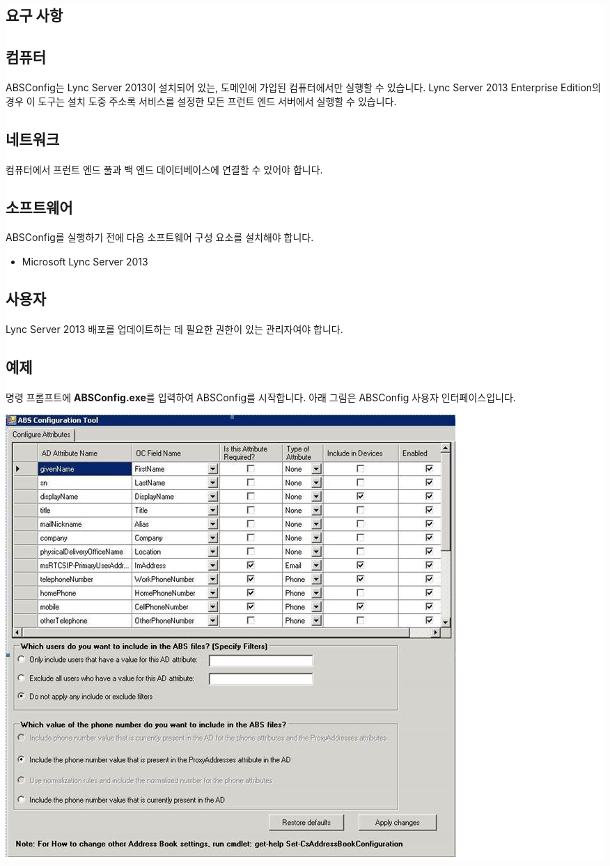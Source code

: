 ## 요구 사항

## 컴퓨터

ABSConfig는 Lync Server 2013이 설치되어 있는, 도메인에 가입된 컴퓨터에서만 실행할 수 있습니다. Lync Server 2013 Enterprise Edition의 경우 이 도구는 설치 도중 주소록 서비스를 설정한 모든 프런트 엔드 서버에서 실행할 수 있습니다.

## 네트워크

컴퓨터에서 프런트 엔드 풀과 백 엔드 데이터베이스에 연결할 수 있어야 합니다.

## 소프트웨어

ABSConfig를 실행하기 전에 다음 소프트웨어 구성 요소를 설치해야 합니다.

  - Microsoft Lync Server 2013

## 사용자

Lync Server 2013 배포를 업데이트하는 데 필요한 권한이 있는 관리자여야 합니다.

## 예제

명령 프롬프트에 **ABSConfig.exe**를 입력하여 ABSConfig를 시작합니다. 아래 그림은 ABSConfig 사용자 인터페이스입니다.

![ABSConfig.exe 도구.](images/JJ945604.6fb63a70-7b63-4b8b-b7d1-82fe9aa2028f(OCS.15).jpg "ABSConfig.exe 도구.")
